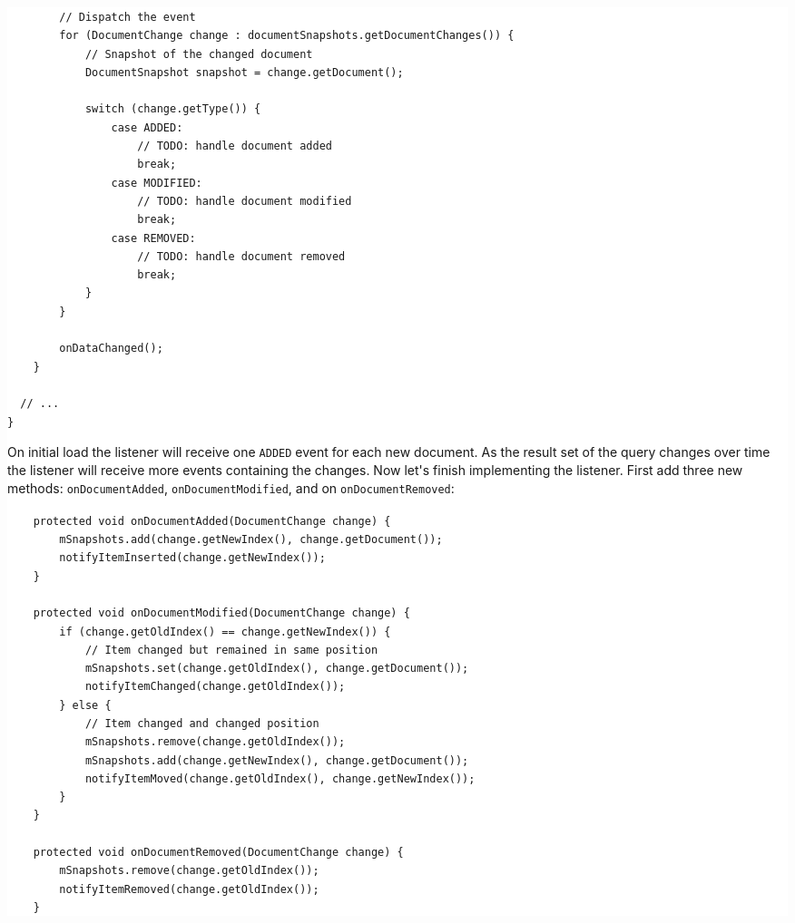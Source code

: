 ```
        // Dispatch the event
        for (DocumentChange change : documentSnapshots.getDocumentChanges()) {
            // Snapshot of the changed document
            DocumentSnapshot snapshot = change.getDocument();

            switch (change.getType()) {
                case ADDED:
                    // TODO: handle document added
                    break;
                case MODIFIED:
                    // TODO: handle document modified
                    break;
                case REMOVED:
                    // TODO: handle document removed
                    break;
            }
        }

        onDataChanged();
    }

  // ...
}
```

On initial load the listener will receive one `ADDED` event for each new document. As the result set of the query changes over time the listener will receive more events containing the changes. Now let's finish implementing the listener. First add three new methods: `onDocumentAdded`, `onDocumentModified`, and on `onDocumentRemoved`:

```
    protected void onDocumentAdded(DocumentChange change) {
        mSnapshots.add(change.getNewIndex(), change.getDocument());
        notifyItemInserted(change.getNewIndex());
    }

    protected void onDocumentModified(DocumentChange change) {
        if (change.getOldIndex() == change.getNewIndex()) {
            // Item changed but remained in same position
            mSnapshots.set(change.getOldIndex(), change.getDocument());
            notifyItemChanged(change.getOldIndex());
        } else {
            // Item changed and changed position
            mSnapshots.remove(change.getOldIndex());
            mSnapshots.add(change.getNewIndex(), change.getDocument());
            notifyItemMoved(change.getOldIndex(), change.getNewIndex());
        }
    }

    protected void onDocumentRemoved(DocumentChange change) {
        mSnapshots.remove(change.getOldIndex());
        notifyItemRemoved(change.getOldIndex());
    }
```
